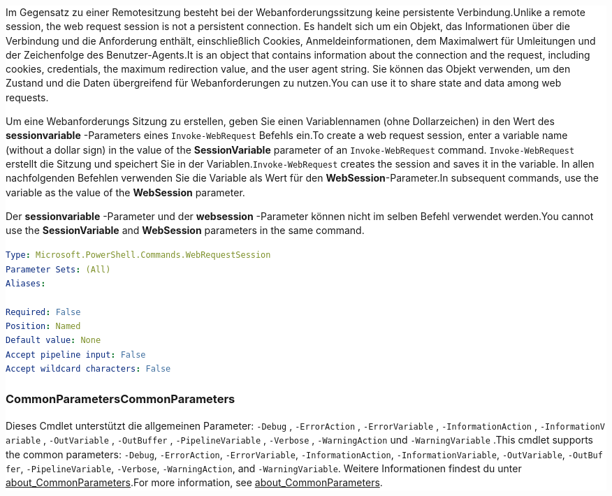 <span data-ttu-id="f4bfc-247">Im Gegensatz zu einer Remotesitzung besteht bei der Webanforderungssitzung keine persistente Verbindung.</span><span class="sxs-lookup"><span data-stu-id="f4bfc-247">Unlike a remote session, the web request session is not a persistent connection.</span></span> <span data-ttu-id="f4bfc-248">Es handelt sich um ein Objekt, das Informationen über die Verbindung und die Anforderung enthält, einschließlich Cookies, Anmeldeinformationen, dem Maximalwert für Umleitungen und der Zeichenfolge des Benutzer-Agents.</span><span class="sxs-lookup"><span data-stu-id="f4bfc-248">It is an object that contains information about the connection and the request, including cookies, credentials, the maximum redirection value, and the user agent string.</span></span> <span data-ttu-id="f4bfc-249">Sie können das Objekt verwenden, um den Zustand und die Daten übergreifend für Webanforderungen zu nutzen.</span><span class="sxs-lookup"><span data-stu-id="f4bfc-249">You can use it to share state and data among web requests.</span></span>

<span data-ttu-id="f4bfc-250">Um eine Webanforderungs Sitzung zu erstellen, geben Sie einen Variablennamen (ohne Dollarzeichen) in den Wert des **sessionvariable** -Parameters eines `Invoke-WebRequest` Befehls ein.</span><span class="sxs-lookup"><span data-stu-id="f4bfc-250">To create a web request session, enter a variable name (without a dollar sign) in the value of the **SessionVariable** parameter of an `Invoke-WebRequest` command.</span></span> <span data-ttu-id="f4bfc-251">`Invoke-WebRequest` erstellt die Sitzung und speichert Sie in der Variablen.</span><span class="sxs-lookup"><span data-stu-id="f4bfc-251">`Invoke-WebRequest` creates the session and saves it in the variable.</span></span> <span data-ttu-id="f4bfc-252">In allen nachfolgenden Befehlen verwenden Sie die Variable als Wert für den **WebSession**-Parameter.</span><span class="sxs-lookup"><span data-stu-id="f4bfc-252">In subsequent commands, use the variable as the value of the **WebSession** parameter.</span></span>

<span data-ttu-id="f4bfc-253">Der **sessionvariable** -Parameter und der **websession** -Parameter können nicht im selben Befehl verwendet werden.</span><span class="sxs-lookup"><span data-stu-id="f4bfc-253">You cannot use the **SessionVariable** and **WebSession** parameters in the same command.</span></span>

```yaml
Type: Microsoft.PowerShell.Commands.WebRequestSession
Parameter Sets: (All)
Aliases:

Required: False
Position: Named
Default value: None
Accept pipeline input: False
Accept wildcard characters: False
```

### <span data-ttu-id="f4bfc-254">CommonParameters</span><span class="sxs-lookup"><span data-stu-id="f4bfc-254">CommonParameters</span></span>

<span data-ttu-id="f4bfc-255">Dieses Cmdlet unterstützt die allgemeinen Parameter: `-Debug` , `-ErrorAction` , `-ErrorVariable` , `-InformationAction` , `-InformationVariable` , `-OutVariable` , `-OutBuffer` , `-PipelineVariable` , `-Verbose` , `-WarningAction` und `-WarningVariable` .</span><span class="sxs-lookup"><span data-stu-id="f4bfc-255">This cmdlet supports the common parameters: `-Debug`, `-ErrorAction`, `-ErrorVariable`, `-InformationAction`, `-InformationVariable`, `-OutVariable`, `-OutBuffer`, `-PipelineVariable`, `-Verbose`, `-WarningAction`, and `-WarningVariable`.</span></span> <span data-ttu-id="f4bfc-256">Weitere Informationen findest du unter [about_CommonParameters](https://go.microsoft.com/fwlink/?LinkID=113216).</span><span class="sxs-lookup"><span data-stu-id="f4bfc-256">For more information, see [about_CommonParameters](https://go.microsoft.com/fwlink/?LinkID=113216).</span></span>
